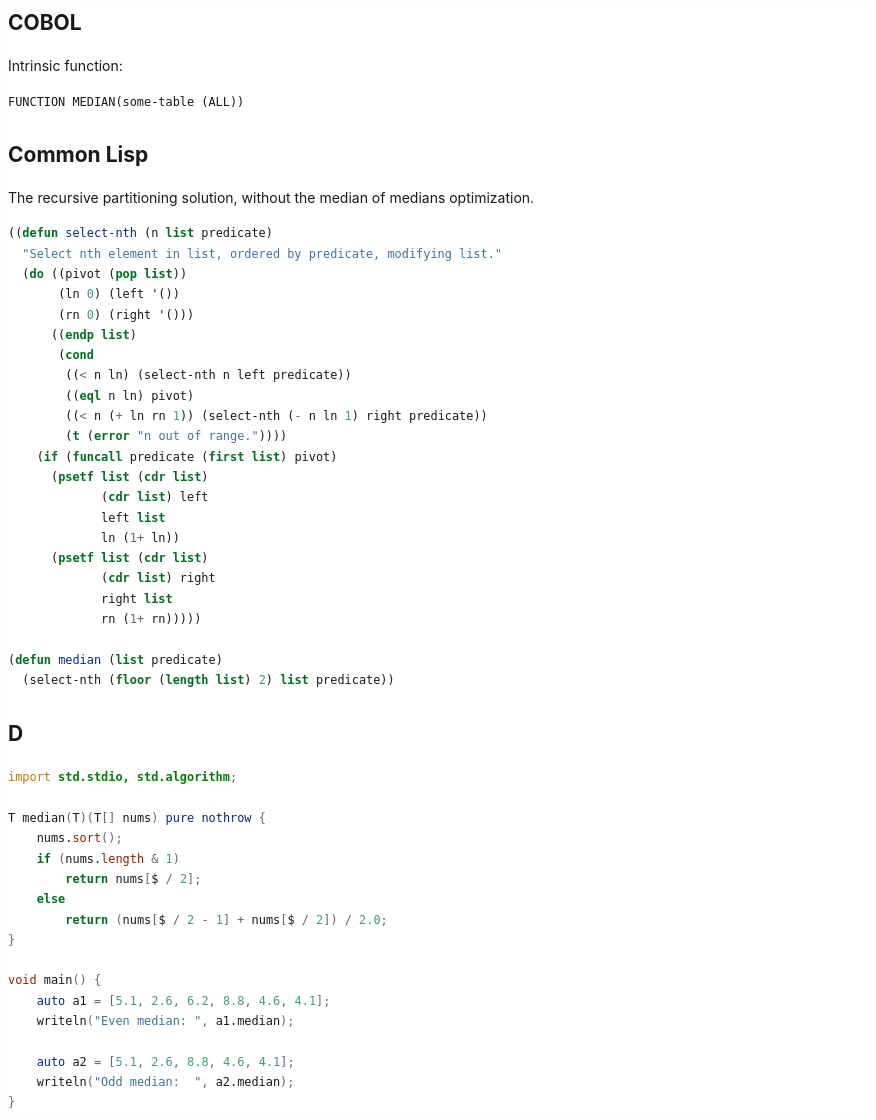 

## COBOL

Intrinsic function:

```cobol
FUNCTION MEDIAN(some-table (ALL))
```



## Common Lisp


The recursive partitioning solution, without the median of medians optimization.


```lisp
((defun select-nth (n list predicate)
  "Select nth element in list, ordered by predicate, modifying list."
  (do ((pivot (pop list))
       (ln 0) (left '())
       (rn 0) (right '()))
      ((endp list)
       (cond
        ((< n ln) (select-nth n left predicate))
        ((eql n ln) pivot)
        ((< n (+ ln rn 1)) (select-nth (- n ln 1) right predicate))
        (t (error "n out of range."))))
    (if (funcall predicate (first list) pivot)
      (psetf list (cdr list)
             (cdr list) left
             left list
             ln (1+ ln))
      (psetf list (cdr list)
             (cdr list) right
             right list
             rn (1+ rn)))))

(defun median (list predicate)
  (select-nth (floor (length list) 2) list predicate))
```



## D


```d
import std.stdio, std.algorithm;

T median(T)(T[] nums) pure nothrow {
    nums.sort();
    if (nums.length & 1)
        return nums[$ / 2];
    else
        return (nums[$ / 2 - 1] + nums[$ / 2]) / 2.0;
}

void main() {
    auto a1 = [5.1, 2.6, 6.2, 8.8, 4.6, 4.1];
    writeln("Even median: ", a1.median);

    auto a2 = [5.1, 2.6, 8.8, 4.6, 4.1];
    writeln("Odd median:  ", a2.median);
}
```
